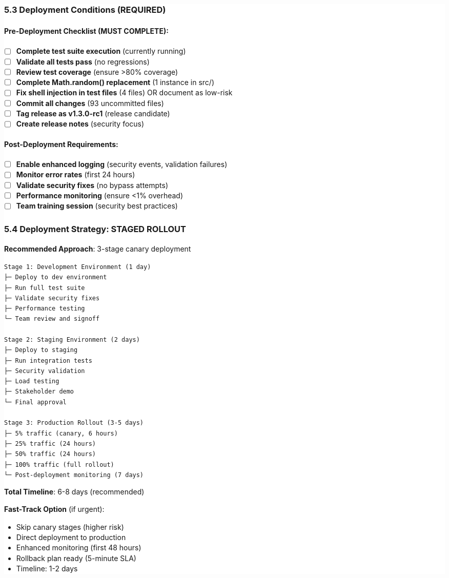 ### 5.3 Deployment Conditions (REQUIRED)

#### Pre-Deployment Checklist (MUST COMPLETE):
- [ ] **Complete test suite execution** (currently running)
- [ ] **Validate all tests pass** (no regressions)
- [ ] **Review test coverage** (ensure >80% coverage)
- [ ] **Complete Math.random() replacement** (1 instance in src/)
- [ ] **Fix shell injection in test files** (4 files) OR document as low-risk
- [ ] **Commit all changes** (93 uncommitted files)
- [ ] **Tag release as v1.3.0-rc1** (release candidate)
- [ ] **Create release notes** (security focus)

#### Post-Deployment Requirements:
- [ ] **Enable enhanced logging** (security events, validation failures)
- [ ] **Monitor error rates** (first 24 hours)
- [ ] **Validate security fixes** (no bypass attempts)
- [ ] **Performance monitoring** (ensure <1% overhead)
- [ ] **Team training session** (security best practices)

### 5.4 Deployment Strategy: **STAGED ROLLOUT**

**Recommended Approach**: 3-stage canary deployment

```
Stage 1: Development Environment (1 day)
├─ Deploy to dev environment
├─ Run full test suite
├─ Validate security fixes
├─ Performance testing
└─ Team review and signoff

Stage 2: Staging Environment (2 days)
├─ Deploy to staging
├─ Run integration tests
├─ Security validation
├─ Load testing
├─ Stakeholder demo
└─ Final approval

Stage 3: Production Rollout (3-5 days)
├─ 5% traffic (canary, 6 hours)
├─ 25% traffic (24 hours)
├─ 50% traffic (24 hours)
├─ 100% traffic (full rollout)
└─ Post-deployment monitoring (7 days)
```

**Total Timeline**: 6-8 days (recommended)

**Fast-Track Option** (if urgent):
- Skip canary stages (higher risk)
- Direct deployment to production
- Enhanced monitoring (first 48 hours)
- Rollback plan ready (5-minute SLA)
- Timeline: 1-2 days
